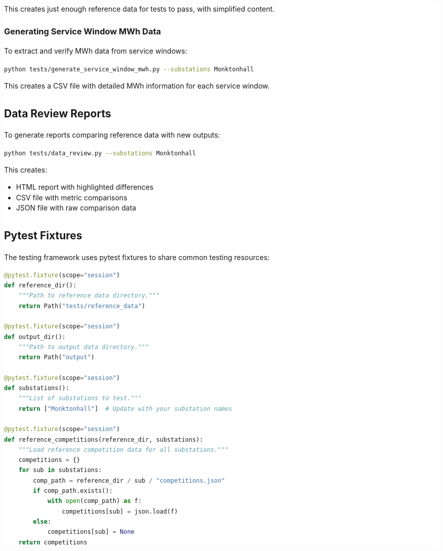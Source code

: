 This creates just enough reference data for tests to pass, with simplified content.

### Generating Service Window MWh Data

To extract and verify MWh data from service windows:

```bash
python tests/generate_service_window_mwh.py --substations Monktonhall
```

This creates a CSV file with detailed MWh information for each service window.

## Data Review Reports

To generate reports comparing reference data with new outputs:

```bash
python tests/data_review.py --substations Monktonhall
```

This creates:
- HTML report with highlighted differences
- CSV file with metric comparisons
- JSON file with raw comparison data

## Pytest Fixtures

The testing framework uses pytest fixtures to share common testing resources:

```python
@pytest.fixture(scope="session")
def reference_dir():
    """Path to reference data directory."""
    return Path("tests/reference_data")

@pytest.fixture(scope="session")
def output_dir():
    """Path to output data directory."""
    return Path("output")

@pytest.fixture(scope="session")
def substations():
    """List of substations to test."""
    return ["Monktonhall"]  # Update with your substation names

@pytest.fixture(scope="session")
def reference_competitions(reference_dir, substations):
    """Load reference competition data for all substations."""
    competitions = {}
    for sub in substations:
        comp_path = reference_dir / sub / "competitions.json"
        if comp_path.exists():
            with open(comp_path) as f:
                competitions[sub] = json.load(f)
        else:
            competitions[sub] = None
    return competitions
```
